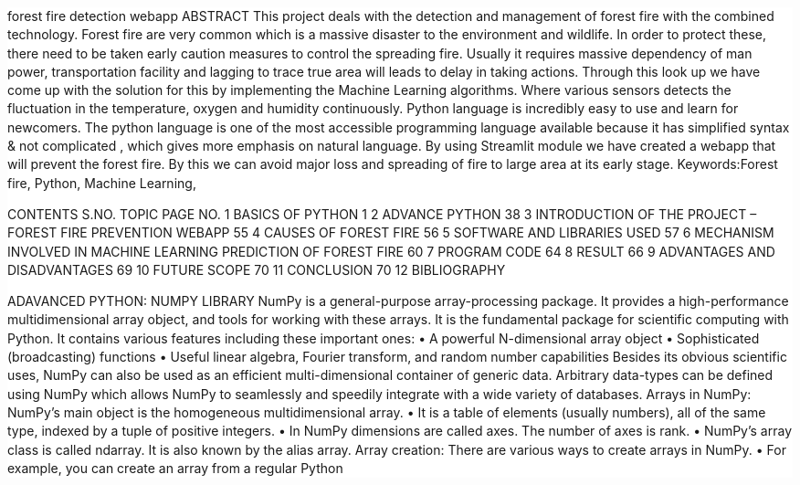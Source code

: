 forest fire detection webapp
ABSTRACT
This project deals with the detection and management of forest fire with the 
combined technology. Forest fire are very common which is a massive 
disaster to the environment and wildlife. In order to protect these, there 
need to be taken early caution measures to control the spreading fire. 
Usually it requires massive dependency of man power, transportation 
facility and lagging to trace true area will leads to delay in taking actions. 
Through this look up we have come up with the solution for this by 
implementing the Machine Learning algorithms. Where various sensors 
detects the fluctuation in the temperature, oxygen and humidity 
continuously. 
Python language is incredibly easy to use and learn for newcomers. The 
python language is one of the most accessible programming language 
available because it has simplified syntax & not complicated , which gives 
more emphasis on natural language. By using Streamlit module we have 
created a webapp that will prevent the forest fire. By this we can avoid 
major loss and spreading of fire to large area at its early stage.
Keywords:Forest fire, Python, Machine Learning, 

CONTENTS
S.NO. TOPIC PAGE NO.
1 BASICS OF PYTHON 1
2 ADVANCE PYTHON 38
3 INTRODUCTION OF THE PROJECT – FOREST FIRE PREVENTION 
WEBAPP
55
4 CAUSES OF FOREST FIRE 56
5 SOFTWARE AND LIBRARIES USED 57
6 MECHANISM INVOLVED IN MACHINE LEARNING PREDICTION 
OF FOREST FIRE
60
7 PROGRAM CODE 64
8 RESULT 66
9 ADVANTAGES AND DISADVANTAGES 69
10 FUTURE SCOPE 70
11 CONCLUSION 70
12 BIBLIOGRAPHY 

ADAVANCED PYTHON:
NUMPY LIBRARY
NumPy is a general-purpose array-processing package. It provides a 
high-performance multidimensional array object, and tools for working 
with these arrays.
It is the fundamental package for scientific computing with Python. It 
contains various features including these important ones:
• A powerful N-dimensional array object
• Sophisticated (broadcasting) functions
• Useful linear algebra, Fourier transform, and random number 
capabilities
Besides its obvious scientific uses, NumPy can also be used as an 
efficient multi-dimensional container of generic data.
Arbitrary data-types can be defined using NumPy which allows NumPy to 
seamlessly and speedily integrate with a wide variety of databases.
Arrays in NumPy:
NumPy’s main object is the homogeneous multidimensional array.
• It is a table of elements (usually numbers), all of the same type, 
indexed by a tuple of positive integers.
• In NumPy dimensions are called axes. The number of axes is rank.
• NumPy’s array class is called ndarray. It is also known by the 
alias array.
Array creation:
There are various ways to create arrays in NumPy.
• For example, you can create an array from a regular Python 